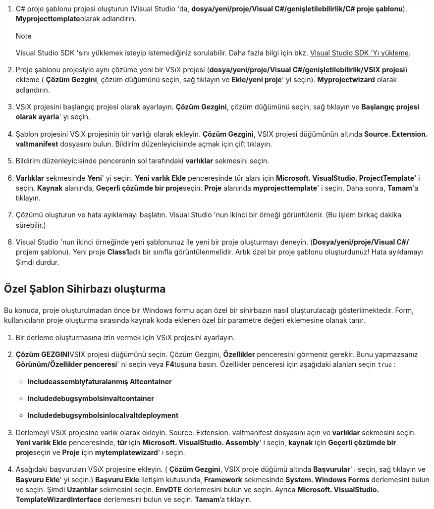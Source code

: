 1. C# proje şablonu projesi oluşturun (Visual Studio 'da, **dosya/yeni/proje/Visual C#/genişletilebilirlik/C# proje şablonu**). **Myprojecttemplate**olarak adlandırın.  
  
    > [!NOTE]
    > Visual Studio SDK 'sını yüklemek isteyip istemediğiniz sorulabilir. Daha fazla bilgi için bkz. [Visual Studio SDK 'Yı yükleme](../extensibility/installing-the-visual-studio-sdk.md).  
  
2. Proje şablonu projesiyle aynı çözüme yeni bir VSıX projesi (**dosya/yeni/proje/Visual C#/genişletilebilirlik/VSIX projesi**) ekleme ( **Çözüm Gezgini**, çözüm düğümünü seçin, sağ tıklayın ve **Ekle/yeni proje**' yi seçin). **Myprojectwizard** olarak adlandırın.  
  
3. VSıX projesini başlangıç projesi olarak ayarlayın. **Çözüm Gezgini**, çözüm düğümünü seçin, sağ tıklayın ve **Başlangıç projesi olarak ayarla**' yı seçin.  
  
4. Şablon projesini VSıX projesinin bir varlığı olarak ekleyin. **Çözüm Gezgini**, VSIX projesi düğümünün altında **Source. Extension. valtmanifest** dosyasını bulun. Bildirim düzenleyicisinde açmak için çift tıklayın.  
  
5. Bildirim düzenleyicisinde pencerenin sol tarafındaki **varlıklar** sekmesini seçin.  
  
6. **Varlıklar** sekmesinde **Yeni**' yi seçin. **Yeni varlık Ekle** penceresinde tür alanı için **Microsoft. VisualStudio. ProjectTemplate**' i seçin. **Kaynak** alanında, **Geçerli çözümde bir proje**seçin. **Proje** alanında **myprojecttemplate**' i seçin. Daha sonra, **Tamam**'a tıklayın.  
  
7. Çözümü oluşturun ve hata ayıklamayı başlatın. Visual Studio 'nun ikinci bir örneği görüntülenir. (Bu işlem birkaç dakika sürebilir.)  
  
8. Visual Studio 'nun ikinci örneğinde yeni şablonunuz ile yeni bir proje oluşturmayı deneyin. (**Dosya/yeni/proje/Visual C#/** projem şablonu). Yeni proje **Class1**adlı bir sınıfla görüntülenmelidir. Artık özel bir proje şablonu oluşturdunuz! Hata ayıklamayı Şimdi durdur.  
  
## <a name="creating-a-custom-template-wizard"></a>Özel Şablon Sihirbazı oluşturma  
 Bu konuda, proje oluşturulmadan önce bir Windows formu açan özel bir sihirbazın nasıl oluşturulacağı gösterilmektedir. Form, kullanıcıların proje oluşturma sırasında kaynak koda eklenen özel bir parametre değeri eklemesine olanak tanır.  
  
1. Bir derleme oluşturmasına izin vermek için VSıX projesini ayarlayın.  
  
2. **Çözüm GEZGINI**VSIX projesi düğümünü seçin. Çözüm Gezgini, **Özellikler** penceresini görmeniz gerekir. Bunu yapmazsanız **Görünüm/Özellikler penceresi**' ni seçin veya **F4**tuşuna basın. Özellikler penceresi için aşağıdaki alanları seçin `true` :  
  
   - **Includeassemblyfaturalanmış Altcontainer**  
  
   - **Includedebugsymbolsinvaltcontainer**  
  
   - **Includedebugsymbolsinlocalvaltdeployment**  
  
3. Derlemeyi VSıX projesine varlık olarak ekleyin. Source. Extension. valtmanifest dosyasını açın ve **varlıklar** sekmesini seçin. **Yeni varlık Ekle** penceresinde, **tür** için **Microsoft. VisualStudio. Assembly**' i seçin, **kaynak** için **Geçerli çözümde bir proje**seçin ve **Proje** için **mytemplatewizard**' ı seçin.  
  
4. Aşağıdaki başvuruları VSıX projesine ekleyin. ( **Çözüm Gezgini**, VSIX proje düğümü altında **Başvurular**' ı seçin, sağ tıklayın ve **Başvuru Ekle**' yi seçin.) **Başvuru Ekle** iletişim kutusunda, **Framework** sekmesinde **System. Windows Forms** derlemesini bulun ve seçin. Şimdi **Uzantılar** sekmesini seçin. **EnvDTE** derlemesini bulun ve seçin. Ayrıca **Microsoft. VisualStudio. TemplateWizardInterface** derlemesini bulun ve seçin. **Tamam**’a tıklayın.  
  